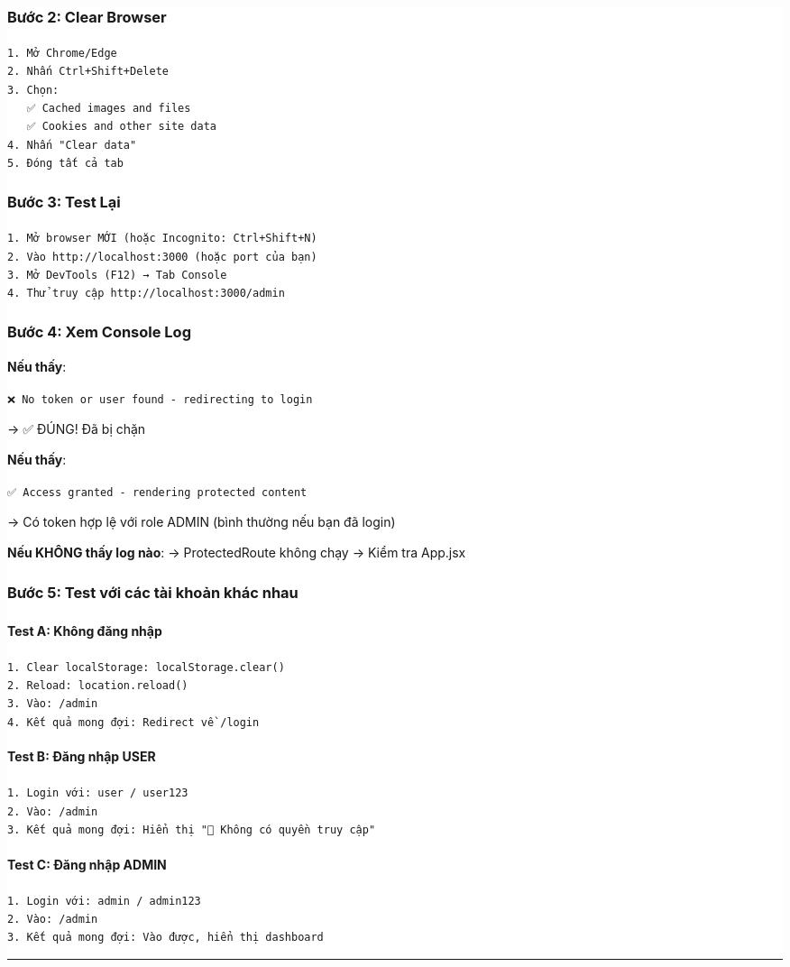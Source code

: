 ### Bước 2: Clear Browser
```
1. Mở Chrome/Edge
2. Nhấn Ctrl+Shift+Delete
3. Chọn:
   ✅ Cached images and files
   ✅ Cookies and other site data
4. Nhấn "Clear data"
5. Đóng tất cả tab
```

### Bước 3: Test Lại
```
1. Mở browser MỚI (hoặc Incognito: Ctrl+Shift+N)
2. Vào http://localhost:3000 (hoặc port của bạn)
3. Mở DevTools (F12) → Tab Console
4. Thử truy cập http://localhost:3000/admin
```

### Bước 4: Xem Console Log

**Nếu thấy**:
```
❌ No token or user found - redirecting to login
```
→ ✅ ĐÚNG! Đã bị chặn

**Nếu thấy**:
```
✅ Access granted - rendering protected content
```
→ Có token hợp lệ với role ADMIN (bình thường nếu bạn đã login)

**Nếu KHÔNG thấy log nào**:
→ ProtectedRoute không chạy → Kiểm tra App.jsx

### Bước 5: Test với các tài khoản khác nhau

#### Test A: Không đăng nhập
```
1. Clear localStorage: localStorage.clear()
2. Reload: location.reload()
3. Vào: /admin
4. Kết quả mong đợi: Redirect về /login
```

#### Test B: Đăng nhập USER
```
1. Login với: user / user123
2. Vào: /admin
3. Kết quả mong đợi: Hiển thị "🚫 Không có quyền truy cập"
```

#### Test C: Đăng nhập ADMIN
```
1. Login với: admin / admin123
2. Vào: /admin
3. Kết quả mong đợi: Vào được, hiển thị dashboard
```

---
